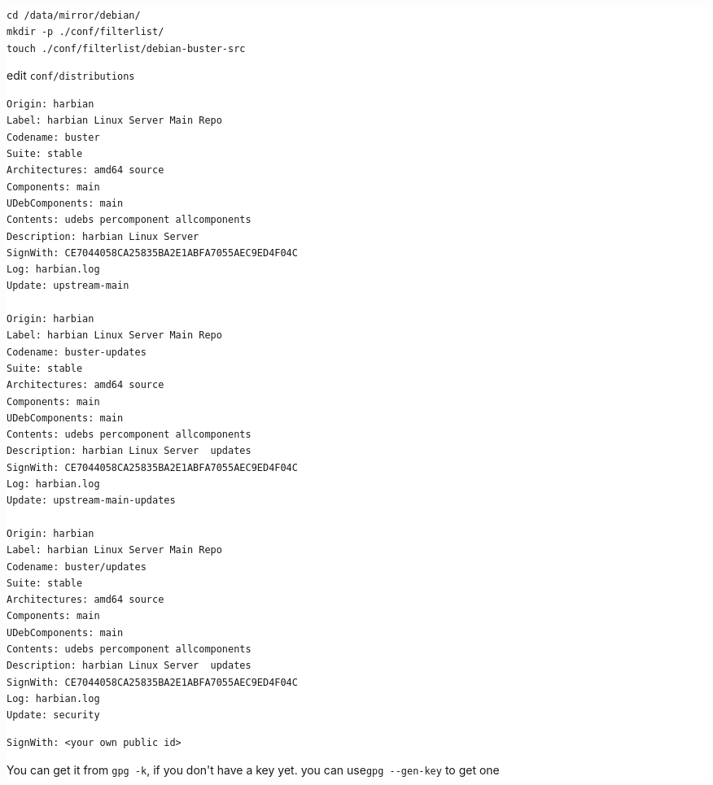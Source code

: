 ```
cd /data/mirror/debian/
mkdir -p ./conf/filterlist/
touch ./conf/filterlist/debian-buster-src
```

edit `conf/distributions`

```
Origin: harbian
Label: harbian Linux Server Main Repo
Codename: buster
Suite: stable
Architectures: amd64 source
Components: main 
UDebComponents: main
Contents: udebs percomponent allcomponents
Description: harbian Linux Server 
SignWith: CE7044058CA25835BA2E1ABFA7055AEC9ED4F04C
Log: harbian.log
Update: upstream-main

Origin: harbian
Label: harbian Linux Server Main Repo
Codename: buster-updates
Suite: stable
Architectures: amd64 source
Components: main 
UDebComponents: main
Contents: udebs percomponent allcomponents
Description: harbian Linux Server  updates
SignWith: CE7044058CA25835BA2E1ABFA7055AEC9ED4F04C
Log: harbian.log
Update: upstream-main-updates

Origin: harbian
Label: harbian Linux Server Main Repo
Codename: buster/updates
Suite: stable
Architectures: amd64 source
Components: main 
UDebComponents: main
Contents: udebs percomponent allcomponents
Description: harbian Linux Server  updates
SignWith: CE7044058CA25835BA2E1ABFA7055AEC9ED4F04C
Log: harbian.log
Update: security
```

```
SignWith: <your own public id> 
```
You can get it from `gpg -k`, if you don't have a key yet. you can use`gpg --gen-key` to get one
